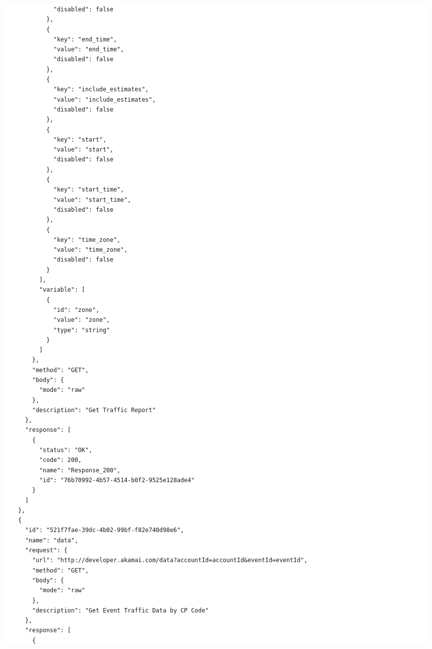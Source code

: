                   "disabled": false
                },
                {
                  "key": "end_time",
                  "value": "end_time",
                  "disabled": false
                },
                {
                  "key": "include_estimates",
                  "value": "include_estimates",
                  "disabled": false
                },
                {
                  "key": "start",
                  "value": "start",
                  "disabled": false
                },
                {
                  "key": "start_time",
                  "value": "start_time",
                  "disabled": false
                },
                {
                  "key": "time_zone",
                  "value": "time_zone",
                  "disabled": false
                }
              ],
              "variable": [
                {
                  "id": "zone",
                  "value": "zone",
                  "type": "string"
                }
              ]
            },
            "method": "GET",
            "body": {
              "mode": "raw"
            },
            "description": "Get Traffic Report"
          },
          "response": [
            {
              "status": "OK",
              "code": 200,
              "name": "Response_200",
              "id": "76b70992-4b57-4514-b0f2-9525e128ade4"
            }
          ]
        },
        {
          "id": "521f7fae-39dc-4b02-99bf-f82e740d98e6",
          "name": "data",
          "request": {
            "url": "http://developer.akamai.com/data?accountId=accountId&eventId=eventId",
            "method": "GET",
            "body": {
              "mode": "raw"
            },
            "description": "Get Event Traffic Data by CP Code"
          },
          "response": [
            {